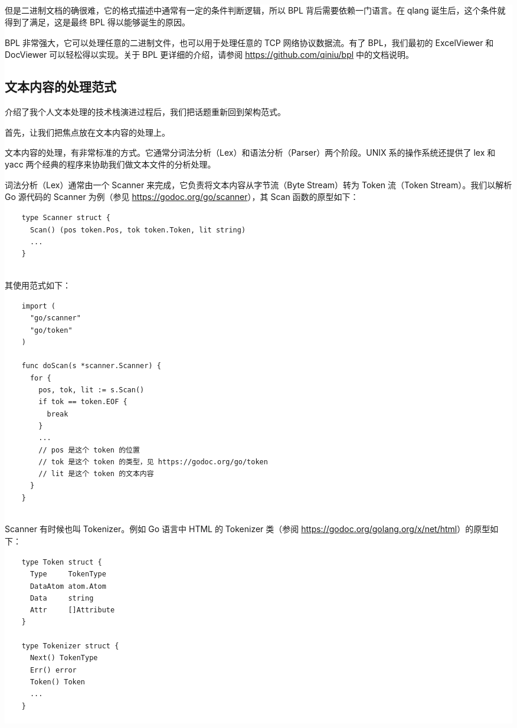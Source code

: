 但是二进制文档的确很难，它的格式描述中通常有一定的条件判断逻辑，所以 BPL 背后需要依赖一门语言。在 qlang 诞生后，这个条件就得到了满足，这是最终 BPL 得以能够诞生的原因。

BPL 非常强大，它可以处理任意的二进制文件，也可以用于处理任意的 TCP 网络协议数据流。有了 BPL，我们最初的 ExcelViewer 和 DocViewer 可以轻松得以实现。关于 BPL 更详细的介绍，请参阅 <https://github.com/qiniu/bpl> 中的文档说明。

## 文本内容的处理范式

介绍了我个人文本处理的技术栈演进过程后，我们把话题重新回到架构范式。

首先，让我们把焦点放在文本内容的处理上。

文本内容的处理，有非常标准的方式。它通常分词法分析（Lex）和语法分析（Parser）两个阶段。UNIX 系的操作系统还提供了 lex 和 yacc 两个经典的程序来协助我们做文本文件的分析处理。

词法分析（Lex）通常由一个 Scanner 来完成，它负责将文本内容从字节流（Byte Stream）转为 Token 流（Token Stream）。我们以解析 Go 源代码的 Scanner 为例（参见 <https://godoc.org/go/scanner>），其 Scan 函数的原型如下：

```
    type Scanner struct {
      Scan() (pos token.Pos, tok token.Token, lit string)
      ...
    }
    

```

其使用范式如下：

```
    import (
      "go/scanner"
      "go/token"
    )
    
    func doScan(s *scanner.Scanner) {
      for {
        pos, tok, lit := s.Scan()
        if tok == token.EOF {
          break
        }
        ...
        // pos 是这个 token 的位置
        // tok 是这个 token 的类型，见 https://godoc.org/go/token
        // lit 是这个 token 的文本内容
      }
    }
    

```

Scanner 有时候也叫 Tokenizer。例如 Go 语言中 HTML 的 Tokenizer 类（参阅 <https://godoc.org/golang.org/x/net/html>）的原型如下：

```
    type Token struct {
      Type     TokenType
      DataAtom atom.Atom
      Data     string
      Attr     []Attribute
    }
    
    type Tokenizer struct {
      Next() TokenType
      Err() error
      Token() Token
      ...
    }
    

```